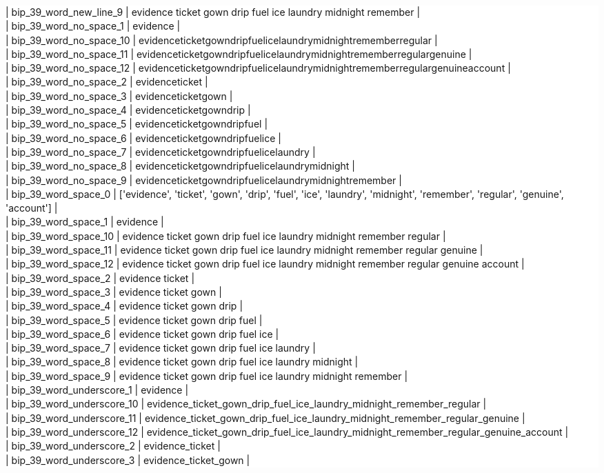 | bip_39_word_new_line_9 | evidence
ticket
gown
drip
fuel
ice
laundry
midnight
remember |  
| bip_39_word_no_space_1 | evidence |  
| bip_39_word_no_space_10 | evidenceticketgowndripfuelicelaundrymidnightrememberregular |  
| bip_39_word_no_space_11 | evidenceticketgowndripfuelicelaundrymidnightrememberregulargenuine |  
| bip_39_word_no_space_12 | evidenceticketgowndripfuelicelaundrymidnightrememberregulargenuineaccount |  
| bip_39_word_no_space_2 | evidenceticket |  
| bip_39_word_no_space_3 | evidenceticketgown |  
| bip_39_word_no_space_4 | evidenceticketgowndrip |  
| bip_39_word_no_space_5 | evidenceticketgowndripfuel |  
| bip_39_word_no_space_6 | evidenceticketgowndripfuelice |  
| bip_39_word_no_space_7 | evidenceticketgowndripfuelicelaundry |  
| bip_39_word_no_space_8 | evidenceticketgowndripfuelicelaundrymidnight |  
| bip_39_word_no_space_9 | evidenceticketgowndripfuelicelaundrymidnightremember |  
| bip_39_word_space_0 | ['evidence', 'ticket', 'gown', 'drip', 'fuel', 'ice', 'laundry', 'midnight', 'remember', 'regular', 'genuine', 'account'] |  
| bip_39_word_space_1 | evidence |  
| bip_39_word_space_10 | evidence ticket gown drip fuel ice laundry midnight remember regular |  
| bip_39_word_space_11 | evidence ticket gown drip fuel ice laundry midnight remember regular genuine |  
| bip_39_word_space_12 | evidence ticket gown drip fuel ice laundry midnight remember regular genuine account |  
| bip_39_word_space_2 | evidence ticket |  
| bip_39_word_space_3 | evidence ticket gown |  
| bip_39_word_space_4 | evidence ticket gown drip |  
| bip_39_word_space_5 | evidence ticket gown drip fuel |  
| bip_39_word_space_6 | evidence ticket gown drip fuel ice |  
| bip_39_word_space_7 | evidence ticket gown drip fuel ice laundry |  
| bip_39_word_space_8 | evidence ticket gown drip fuel ice laundry midnight |  
| bip_39_word_space_9 | evidence ticket gown drip fuel ice laundry midnight remember |  
| bip_39_word_underscore_1 | evidence |  
| bip_39_word_underscore_10 | evidence_ticket_gown_drip_fuel_ice_laundry_midnight_remember_regular |  
| bip_39_word_underscore_11 | evidence_ticket_gown_drip_fuel_ice_laundry_midnight_remember_regular_genuine |  
| bip_39_word_underscore_12 | evidence_ticket_gown_drip_fuel_ice_laundry_midnight_remember_regular_genuine_account |  
| bip_39_word_underscore_2 | evidence_ticket |  
| bip_39_word_underscore_3 | evidence_ticket_gown |  
